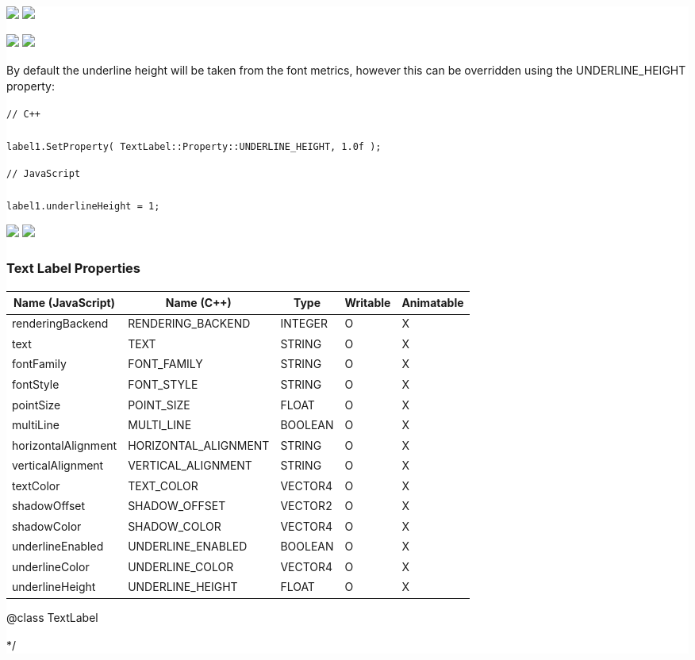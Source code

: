 
![ ](../assets/img/text-controls/TextWithUnderline.png)
![ ](TextWithUnderline.png)


![ ](../assets/img/text-controls/TextWithColorUnderline.png)
![ ](TextWithColorUnderline.png)

By default the underline height will be taken from the font metrics, however this can be overridden using the UNDERLINE_HEIGHT property:

~~~{.cpp}
// C++

label1.SetProperty( TextLabel::Property::UNDERLINE_HEIGHT, 1.0f );
~~~

~~~{.js}
// JavaScript

label1.underlineHeight = 1;
~~~

![ ](../assets/img/text-controls/TextWith1pxUnderline.png)
![ ](TextWith1pxUnderline.png)

### Text Label Properties

 Name (JavaScript)   |  Name (C++)         |  Type        | Writable     | Animatable
---------------------|---------------------|--------------|--------------|-----------
 renderingBackend    | RENDERING_BACKEND   |  INTEGER     | O            | X
 text                | TEXT                |  STRING      | O            | X
 fontFamily          | FONT_FAMILY         |  STRING      | O            | X
 fontStyle           | FONT_STYLE          |  STRING      | O            | X
 pointSize           | POINT_SIZE          |  FLOAT       | O            | X
 multiLine           | MULTI_LINE          |  BOOLEAN     | O            | X
 horizontalAlignment | HORIZONTAL_ALIGNMENT|  STRING      | O            | X
 verticalAlignment   | VERTICAL_ALIGNMENT  |  STRING      | O            | X
 textColor           | TEXT_COLOR          |  VECTOR4     | O            | X
 shadowOffset        | SHADOW_OFFSET       |  VECTOR2     | O            | X
 shadowColor         | SHADOW_COLOR        |  VECTOR4     | O            | X
 underlineEnabled    | UNDERLINE_ENABLED   |  BOOLEAN     | O            | X
 underlineColor      | UNDERLINE_COLOR     |  VECTOR4     | O            | X
 underlineHeight     | UNDERLINE_HEIGHT    |  FLOAT       | O            | X



@class TextLabel

*/
